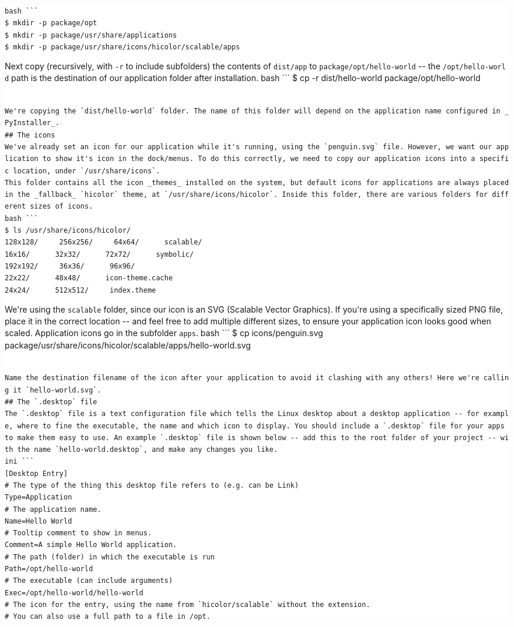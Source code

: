 ```
bash ```
$ mkdir -p package/opt
$ mkdir -p package/usr/share/applications
$ mkdir -p package/usr/share/icons/hicolor/scalable/apps

```

Next copy (recursively, with `-r` to include subfolders) the contents of `dist/app` to `package/opt/hello-world` -- the `/opt/hello-world` path is the destination of our application folder after installation.
bash ```
$ cp -r dist/hello-world package/opt/hello-world

```

We're copying the `dist/hello-world` folder. The name of this folder will depend on the application name configured in _PyInstaller_.
## The icons
We've already set an icon for our application while it's running, using the `penguin.svg` file. However, we want our application to show it's icon in the dock/menus. To do this correctly, we need to copy our application icons into a specific location, under `/usr/share/icons`.
This folder contains all the icon _themes_ installed on the system, but default icons for applications are always placed in the _fallback_ `hicolor` theme, at `/usr/share/icons/hicolor`. Inside this folder, there are various folders for different sizes of icons.
bash ```
$ ls /usr/share/icons/hicolor/
128x128/     256x256/     64x64/      scalable/
16x16/      32x32/      72x72/      symbolic/
192x192/     36x36/      96x96/
22x22/      48x48/      icon-theme.cache
24x24/      512x512/     index.theme

```

We're using the `scalable` folder, since our icon is an SVG (Scalable Vector Graphics). If you're using a specifically sized PNG file, place it in the correct location -- and feel free to add multiple different sizes, to ensure your application icon looks good when scaled. Application icons go in the subfolder `apps`.
bash ```
$ cp icons/penguin.svg package/usr/share/icons/hicolor/scalable/apps/hello-world.svg

```

Name the destination filename of the icon after your application to avoid it clashing with any others! Here we're calling it `hello-world.svg`.
## The `.desktop` file
The `.desktop` file is a text configuration file which tells the Linux desktop about a desktop application -- for example, where to fine the executable, the name and which icon to display. You should include a `.desktop` file for your apps to make them easy to use. An example `.desktop` file is shown below -- add this to the root folder of your project -- with the name `hello-world.desktop`, and make any changes you like.
ini ```
[Desktop Entry]
# The type of the thing this desktop file refers to (e.g. can be Link)
Type=Application
# The application name.
Name=Hello World
# Tooltip comment to show in menus.
Comment=A simple Hello World application.
# The path (folder) in which the executable is run
Path=/opt/hello-world
# The executable (can include arguments)
Exec=/opt/hello-world/hello-world
# The icon for the entry, using the name from `hicolor/scalable` without the extension.
# You can also use a full path to a file in /opt.
```